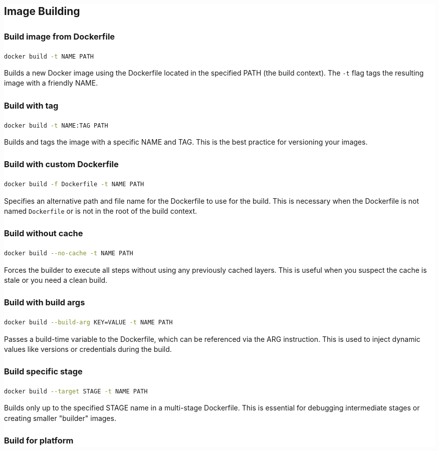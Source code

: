 ## Image Building

### Build image from Dockerfile

```bash
docker build -t NAME PATH
```

Builds a new Docker image using the Dockerfile located in the specified PATH (the build context). The `-t` flag tags the resulting image with a friendly NAME.

### Build with tag

```bash
docker build -t NAME:TAG PATH
```

Builds and tags the image with a specific NAME and TAG. This is the best practice for versioning your images.

### Build with custom Dockerfile

```bash
docker build -f Dockerfile -t NAME PATH
```

Specifies an alternative path and file name for the Dockerfile to use for the build. This is necessary when the Dockerfile is not named `Dockerfile` or is not in the root of the build context.

### Build without cache

```bash
docker build --no-cache -t NAME PATH
```

Forces the builder to execute all steps without using any previously cached layers. This is useful when you suspect the cache is stale or you need a clean build.

### Build with build args

```bash
docker build --build-arg KEY=VALUE -t NAME PATH
```

Passes a build-time variable to the Dockerfile, which can be referenced via the ARG instruction. This is used to inject dynamic values like versions or credentials during the build.

### Build specific stage

```bash
docker build --target STAGE -t NAME PATH
```

Builds only up to the specified STAGE name in a multi-stage Dockerfile. This is essential for debugging intermediate stages or creating smaller "builder" images.

### Build for platform
